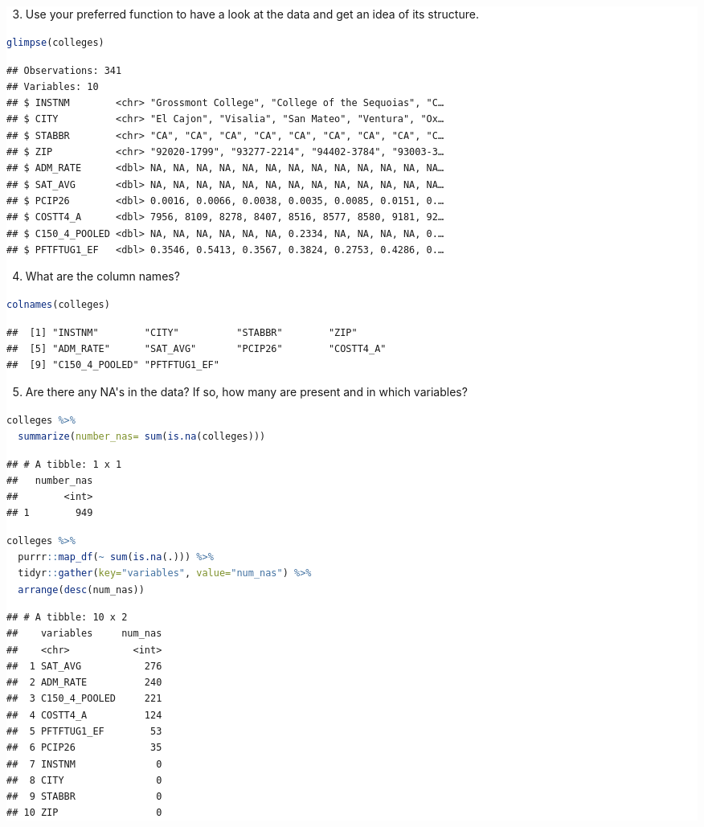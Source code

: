 ```
```

3. Use your preferred function to have a look at the data and get an idea of its structure.

```r
glimpse(colleges)
```

```
## Observations: 341
## Variables: 10
## $ INSTNM        <chr> "Grossmont College", "College of the Sequoias", "C…
## $ CITY          <chr> "El Cajon", "Visalia", "San Mateo", "Ventura", "Ox…
## $ STABBR        <chr> "CA", "CA", "CA", "CA", "CA", "CA", "CA", "CA", "C…
## $ ZIP           <chr> "92020-1799", "93277-2214", "94402-3784", "93003-3…
## $ ADM_RATE      <dbl> NA, NA, NA, NA, NA, NA, NA, NA, NA, NA, NA, NA, NA…
## $ SAT_AVG       <dbl> NA, NA, NA, NA, NA, NA, NA, NA, NA, NA, NA, NA, NA…
## $ PCIP26        <dbl> 0.0016, 0.0066, 0.0038, 0.0035, 0.0085, 0.0151, 0.…
## $ COSTT4_A      <dbl> 7956, 8109, 8278, 8407, 8516, 8577, 8580, 9181, 92…
## $ C150_4_POOLED <dbl> NA, NA, NA, NA, NA, NA, 0.2334, NA, NA, NA, NA, 0.…
## $ PFTFTUG1_EF   <dbl> 0.3546, 0.5413, 0.3567, 0.3824, 0.2753, 0.4286, 0.…
```

4. What are the column names?

```r
colnames(colleges)
```

```
##  [1] "INSTNM"        "CITY"          "STABBR"        "ZIP"          
##  [5] "ADM_RATE"      "SAT_AVG"       "PCIP26"        "COSTT4_A"     
##  [9] "C150_4_POOLED" "PFTFTUG1_EF"
```


5. Are there any NA's in the data? If so, how many are present and in which variables?

```r
colleges %>% 
  summarize(number_nas= sum(is.na(colleges)))
```

```
## # A tibble: 1 x 1
##   number_nas
##        <int>
## 1        949
```


```r
colleges %>% 
  purrr::map_df(~ sum(is.na(.))) %>% 
  tidyr::gather(key="variables", value="num_nas") %>% 
  arrange(desc(num_nas))
```

```
## # A tibble: 10 x 2
##    variables     num_nas
##    <chr>           <int>
##  1 SAT_AVG           276
##  2 ADM_RATE          240
##  3 C150_4_POOLED     221
##  4 COSTT4_A          124
##  5 PFTFTUG1_EF        53
##  6 PCIP26             35
##  7 INSTNM              0
##  8 CITY                0
##  9 STABBR              0
## 10 ZIP                 0
```